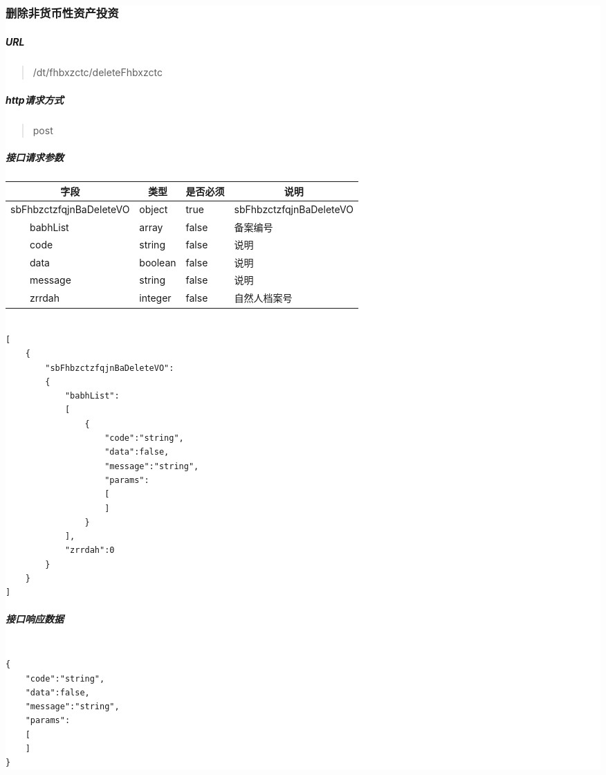 ### 删除非货币性资产投资
##### URL
> /dt/fhbxzctc/deleteFhbxzctc
##### http请求方式
> post
##### 接口请求参数
| 字段 | 类型 | 是否必须 | 说明 |
|----|----|----|----|
|sbFhbzctzfqjnBaDeleteVO|object|true|sbFhbzctzfqjnBaDeleteVO|
|&emsp;&emsp;babhList|array|false|备案编号|
|&emsp;&emsp;code|string|false|说明|
|&emsp;&emsp;data|boolean|false|说明|
|&emsp;&emsp;message|string|false|说明|
|&emsp;&emsp;zrrdah|integer|false|自然人档案号|

```

[
    {
        "sbFhbzctzfqjnBaDeleteVO":
        {
            "babhList":
            [
                {
                    "code":"string",
                    "data":false,
                    "message":"string",
                    "params":
                    [
                    ]
                }
            ],
            "zrrdah":0
        }
    }
]

```
##### 接口响应数据
```

{
    "code":"string",
    "data":false,
    "message":"string",
    "params":
    [
    ]
}

```

